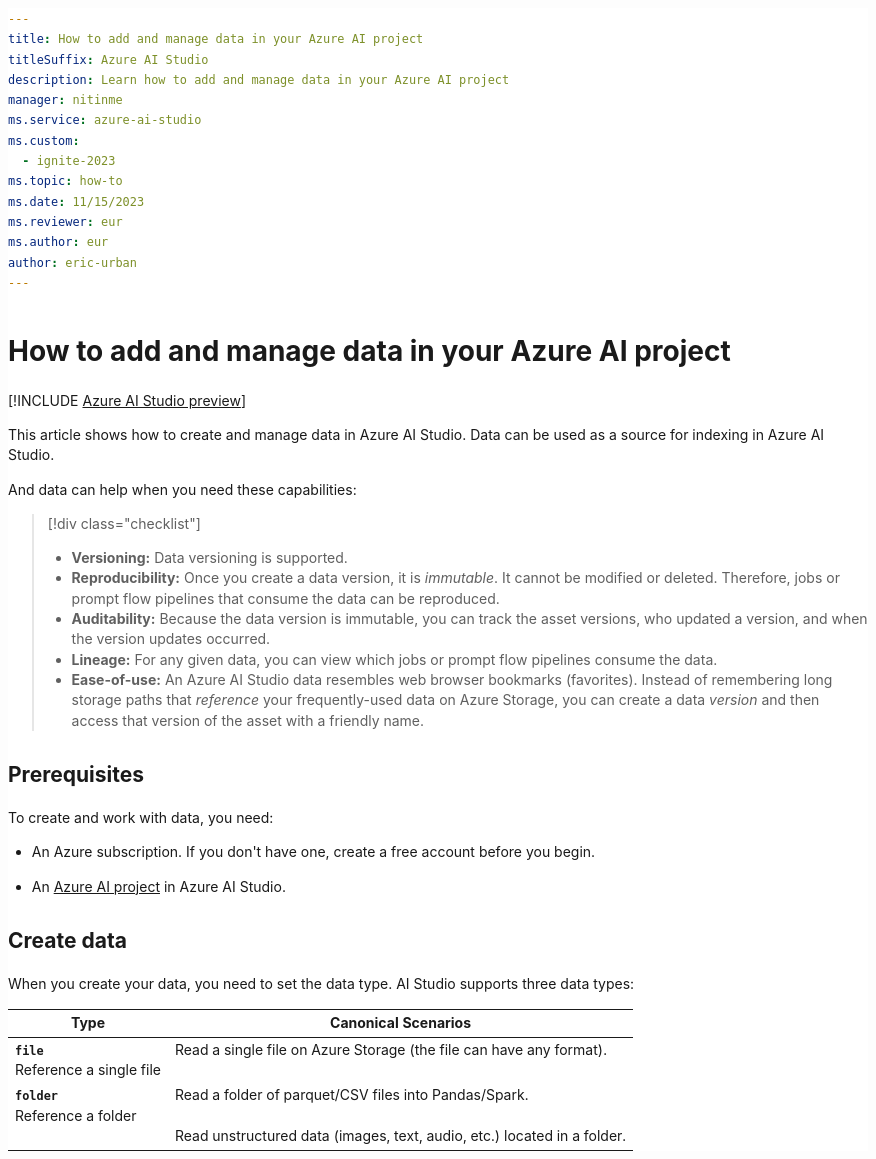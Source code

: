 ```yaml
---
title: How to add and manage data in your Azure AI project
titleSuffix: Azure AI Studio
description: Learn how to add and manage data in your Azure AI project
manager: nitinme
ms.service: azure-ai-studio
ms.custom:
  - ignite-2023
ms.topic: how-to
ms.date: 11/15/2023
ms.reviewer: eur
ms.author: eur
author: eric-urban
---
```


# How to add and manage data in your Azure AI project

[!INCLUDE [Azure AI Studio preview](../includes/preview-ai-studio.md)]

This article shows how to create and manage data in Azure AI Studio. Data can be used as a source for indexing in Azure AI Studio.

And data can help when you need these capabilities:

> [!div class="checklist"]
> - **Versioning:** Data versioning is supported.
> - **Reproducibility:** Once you create a data version, it is *immutable*. It cannot be modified or deleted. Therefore, jobs or prompt flow pipelines that consume the data can be reproduced.
> - **Auditability:** Because the data version is immutable, you can track the asset versions, who updated a version, and when the version updates occurred.
> - **Lineage:** For any given data, you can view which jobs or prompt flow pipelines consume the data.
> - **Ease-of-use:** An Azure AI Studio data resembles web browser bookmarks (favorites). Instead of remembering long storage paths that *reference* your frequently-used data on Azure Storage, you can create a data *version* and then access that version of the asset with a friendly name.


## Prerequisites

To create and work with data, you need:

* An Azure subscription. If you don't have one, create a free account before you begin.

* An [Azure AI project](../how-to/create-projects.md) in Azure AI Studio.

## Create data

When you create your data, you need to set the data type. AI Studio supports three data types:

|Type  |**Canonical Scenarios**|
|---------|---------|
|**`file`**<br>Reference a single file | Read a single file on Azure Storage (the file can have any format). |
|**`folder`**<br> Reference a folder |      Read a folder of parquet/CSV files into Pandas/Spark.<br><br>Read unstructured data (images, text, audio, etc.) located in a folder. |
